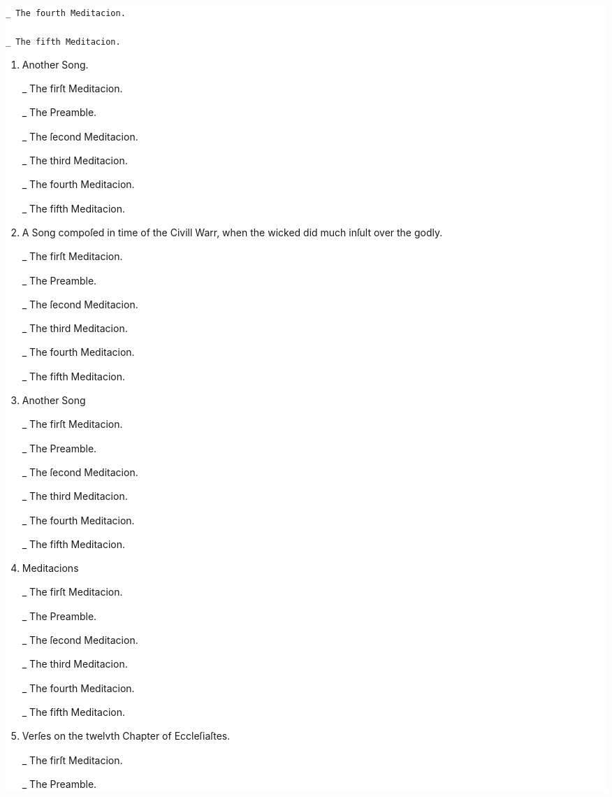     _ The fourth Meditacion.

    _ The fifth Meditacion.

1. Another Song.

    _ The firſt Meditacion.

    _ The Preamble.

    _ The ſecond Meditacion.

    _ The third Meditacion.

    _ The fourth Meditacion.

    _ The fifth Meditacion.

1. A Song compoſed in time of the Civill Warr, when the wicked did much inſult over the godly.

    _ The firſt Meditacion.

    _ The Preamble.

    _ The ſecond Meditacion.

    _ The third Meditacion.

    _ The fourth Meditacion.

    _ The fifth Meditacion.

1. Another Song

    _ The firſt Meditacion.

    _ The Preamble.

    _ The ſecond Meditacion.

    _ The third Meditacion.

    _ The fourth Meditacion.

    _ The fifth Meditacion.

1. Meditacions 

    _ The firſt Meditacion.

    _ The Preamble.

    _ The ſecond Meditacion.

    _ The third Meditacion.

    _ The fourth Meditacion.

    _ The fifth Meditacion.

1. Verſes on the twelvth Chapter of Eccleſiaſtes.

    _ The firſt Meditacion.

    _ The Preamble.
